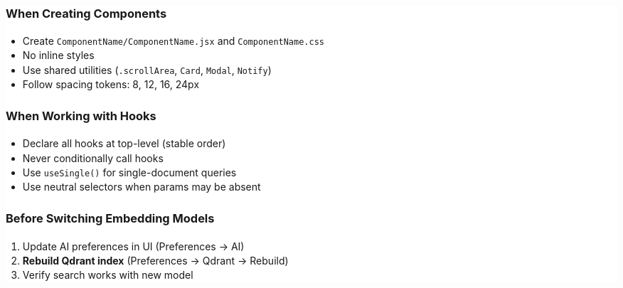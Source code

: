 ### When Creating Components
- Create `ComponentName/ComponentName.jsx` and `ComponentName.css`
- No inline styles
- Use shared utilities (`.scrollArea`, `Card`, `Modal`, `Notify`)
- Follow spacing tokens: 8, 12, 16, 24px

### When Working with Hooks
- Declare all hooks at top-level (stable order)
- Never conditionally call hooks
- Use `useSingle()` for single-document queries
- Use neutral selectors when params may be absent

### Before Switching Embedding Models
1. Update AI preferences in UI (Preferences → AI)
2. **Rebuild Qdrant index** (Preferences → Qdrant → Rebuild)
3. Verify search works with new model
